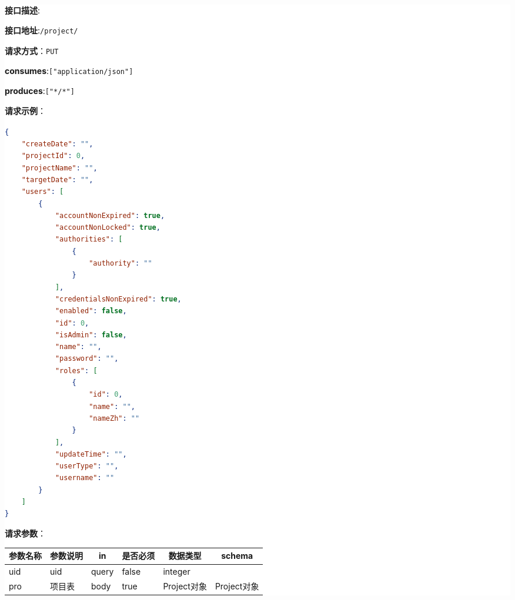 **接口描述**:


**接口地址**:`/project/`


**请求方式**：`PUT`


**consumes**:`["application/json"]`


**produces**:`["*/*"]`


**请求示例**：
```json
{
	"createDate": "",
	"projectId": 0,
	"projectName": "",
	"targetDate": "",
	"users": [
		{
			"accountNonExpired": true,
			"accountNonLocked": true,
			"authorities": [
				{
					"authority": ""
				}
			],
			"credentialsNonExpired": true,
			"enabled": false,
			"id": 0,
			"isAdmin": false,
			"name": "",
			"password": "",
			"roles": [
				{
					"id": 0,
					"name": "",
					"nameZh": ""
				}
			],
			"updateTime": "",
			"userType": "",
			"username": ""
		}
	]
}
```


**请求参数**：

| 参数名称 | 参数说明 | in    | 是否必须 | 数据类型    | schema      |
| -------- | -------- | ----- | -------- | ----------- | ----------- |
| uid      | uid      | query | false    | integer     |             |
| pro      | 项目表   | body  | true     | Project对象 | Project对象 |
